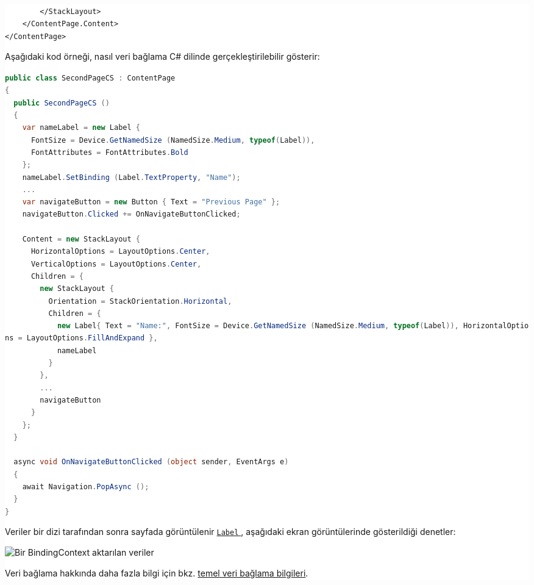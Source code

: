 ```xaml
        </StackLayout>
    </ContentPage.Content>
</ContentPage>
```

Aşağıdaki kod örneği, nasıl veri bağlama C# dilinde gerçekleştirilebilir gösterir:

```csharp
public class SecondPageCS : ContentPage
{
  public SecondPageCS ()
  {
    var nameLabel = new Label {
      FontSize = Device.GetNamedSize (NamedSize.Medium, typeof(Label)),
      FontAttributes = FontAttributes.Bold
    };
    nameLabel.SetBinding (Label.TextProperty, "Name");
    ...
    var navigateButton = new Button { Text = "Previous Page" };
    navigateButton.Clicked += OnNavigateButtonClicked;

    Content = new StackLayout {
      HorizontalOptions = LayoutOptions.Center,
      VerticalOptions = LayoutOptions.Center,
      Children = {
        new StackLayout {
          Orientation = StackOrientation.Horizontal,
          Children = {
            new Label{ Text = "Name:", FontSize = Device.GetNamedSize (NamedSize.Medium, typeof(Label)), HorizontalOptions = LayoutOptions.FillAndExpand },
            nameLabel
          }
        },
        ...
        navigateButton
      }
    };
  }

  async void OnNavigateButtonClicked (object sender, EventArgs e)
  {
    await Navigation.PopAsync ();
  }
}
```

Veriler bir dizi tarafından sonra sayfada görüntülenir [ `Label` ](xref:Xamarin.Forms.Label) , aşağıdaki ekran görüntülerinde gösterildiği denetler:

![](hierarchical-images/passing-data-bindingcontext.png "Bir BindingContext aktarılan veriler")

Veri bağlama hakkında daha fazla bilgi için bkz. [temel veri bağlama bilgileri](~/xamarin-forms/xaml/xaml-basics/data-binding-basics.md).

